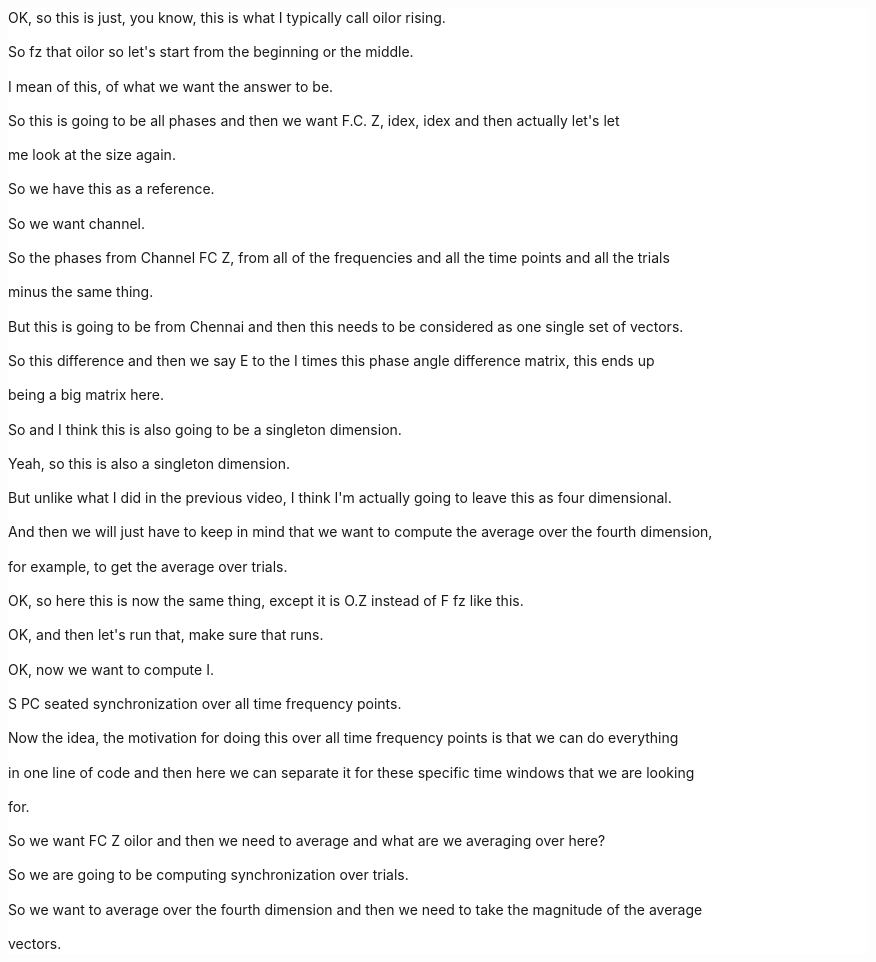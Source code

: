 OK, so this is just, you know, this is what I typically call oilor rising.

So fz that oilor so let's start from the beginning or the middle.

I mean of this, of what we want the answer to be.

So this is going to be all phases and then we want F.C. Z, idex, idex and then actually let's let

me look at the size again.

So we have this as a reference.

So we want channel.

So the phases from Channel FC Z, from all of the frequencies and all the time points and all the trials

minus the same thing.

But this is going to be from Chennai and then this needs to be considered as one single set of vectors.

So this difference and then we say E to the I times this phase angle difference matrix, this ends up

being a big matrix here.

So and I think this is also going to be a singleton dimension.

Yeah, so this is also a singleton dimension.

But unlike what I did in the previous video, I think I'm actually going to leave this as four dimensional.

And then we will just have to keep in mind that we want to compute the average over the fourth dimension,

for example, to get the average over trials.

OK, so here this is now the same thing, except it is O.Z instead of F fz like this.

OK, and then let's run that, make sure that runs.

OK, now we want to compute I.

S PC seated synchronization over all time frequency points.

Now the idea, the motivation for doing this over all time frequency points is that we can do everything

in one line of code and then here we can separate it for these specific time windows that we are looking

for.

So we want FC Z oilor and then we need to average and what are we averaging over here?

So we are going to be computing synchronization over trials.

So we want to average over the fourth dimension and then we need to take the magnitude of the average

vectors.
